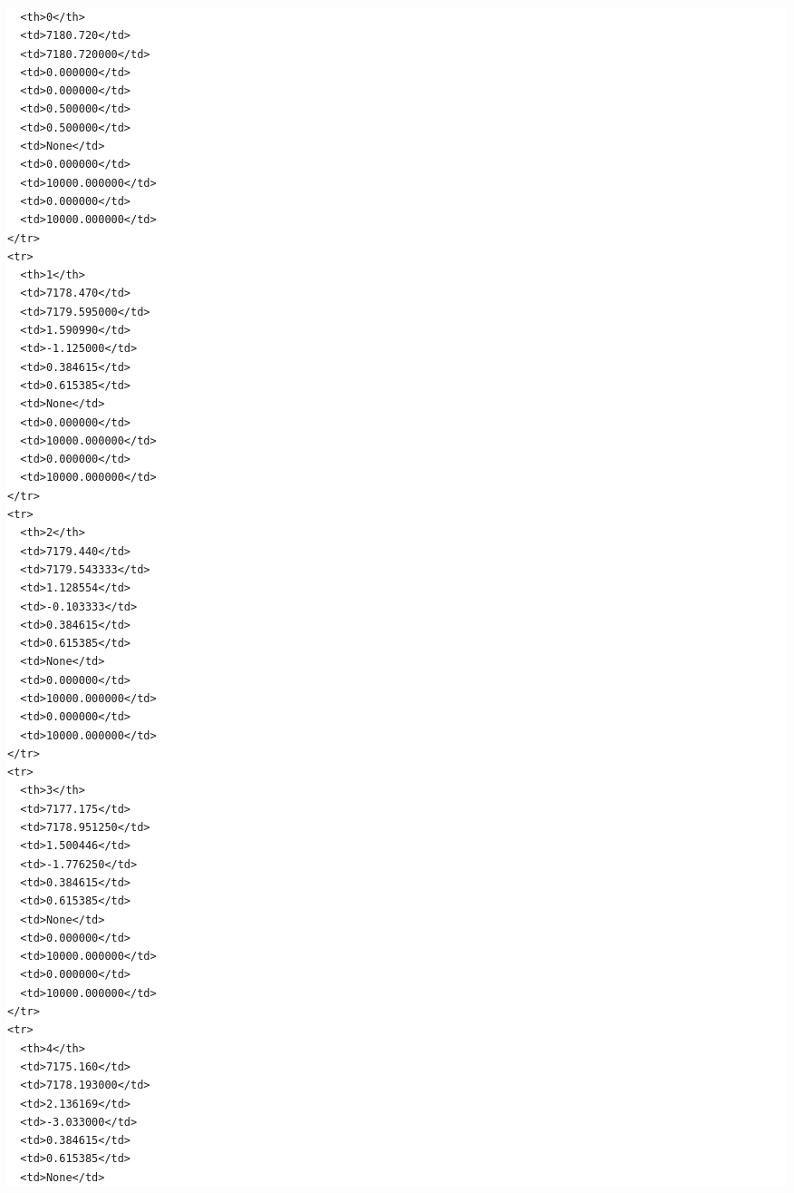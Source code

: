       <th>0</th>
      <td>7180.720</td>
      <td>7180.720000</td>
      <td>0.000000</td>
      <td>0.000000</td>
      <td>0.500000</td>
      <td>0.500000</td>
      <td>None</td>
      <td>0.000000</td>
      <td>10000.000000</td>
      <td>0.000000</td>
      <td>10000.000000</td>
    </tr>
    <tr>
      <th>1</th>
      <td>7178.470</td>
      <td>7179.595000</td>
      <td>1.590990</td>
      <td>-1.125000</td>
      <td>0.384615</td>
      <td>0.615385</td>
      <td>None</td>
      <td>0.000000</td>
      <td>10000.000000</td>
      <td>0.000000</td>
      <td>10000.000000</td>
    </tr>
    <tr>
      <th>2</th>
      <td>7179.440</td>
      <td>7179.543333</td>
      <td>1.128554</td>
      <td>-0.103333</td>
      <td>0.384615</td>
      <td>0.615385</td>
      <td>None</td>
      <td>0.000000</td>
      <td>10000.000000</td>
      <td>0.000000</td>
      <td>10000.000000</td>
    </tr>
    <tr>
      <th>3</th>
      <td>7177.175</td>
      <td>7178.951250</td>
      <td>1.500446</td>
      <td>-1.776250</td>
      <td>0.384615</td>
      <td>0.615385</td>
      <td>None</td>
      <td>0.000000</td>
      <td>10000.000000</td>
      <td>0.000000</td>
      <td>10000.000000</td>
    </tr>
    <tr>
      <th>4</th>
      <td>7175.160</td>
      <td>7178.193000</td>
      <td>2.136169</td>
      <td>-3.033000</td>
      <td>0.384615</td>
      <td>0.615385</td>
      <td>None</td>